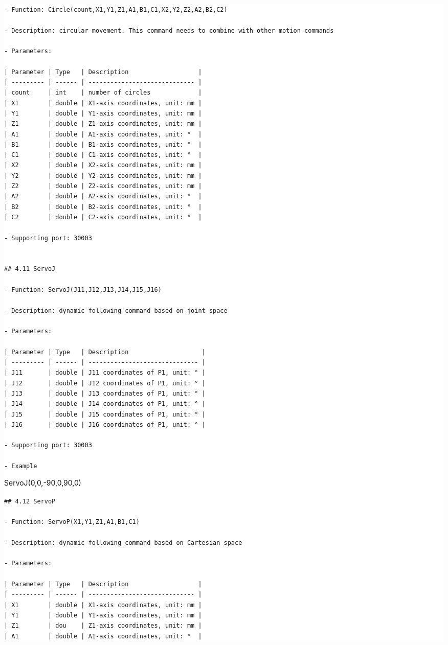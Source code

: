   ```
- Function: Circle(count,X1,Y1,Z1,A1,B1,C1,X2,Y2,Z2,A2,B2,C2)

- Description: circular movement. This command needs to combine with other motion commands

- Parameters: 

  | Parameter | Type   | Description                   |
  | --------- | ------ | ----------------------------- |
  | count     | int    | number of circles             |
  | X1        | double | X1-axis coordinates, unit: mm |
  | Y1        | double | Y1-axis coordinates, unit: mm |
  | Z1        | double | Z1-axis coordinates, unit: mm |
  | A1        | double | A1-axis coordinates, unit: °  |
  | B1        | double | B1-axis coordinates, unit: °  |
  | C1        | double | C1-axis coordinates, unit: °  |
  | X2        | double | X2-axis coordinates, unit: mm |
  | Y2        | double | Y2-axis coordinates, unit: mm |
  | Z2        | double | Z2-axis coordinates, unit: mm |
  | A2        | double | A2-axis coordinates, unit: °  |
  | B2        | double | B2-axis coordinates, unit: °  |
  | C2        | double | C2-axis coordinates, unit: °  |

- Supporting port: 30003


## 4.11 ServoJ

- Function: ServoJ(J11,J12,J13,J14,J15,J16)

- Description: dynamic following command based on joint space

- Parameters: 

  | Parameter | Type   | Description                    |
  | --------- | ------ | ------------------------------ |
  | J11       | double | J11 coordinates of P1, unit: ° |
  | J12       | double | J12 coordinates of P1, unit: ° |
  | J13       | double | J13 coordinates of P1, unit: ° |
  | J14       | double | J14 coordinates of P1, unit: ° |
  | J15       | double | J15 coordinates of P1, unit: ° |
  | J16       | double | J16 coordinates of P1, unit: ° |

- Supporting port: 30003
  
- Example
  
  ```
  ServoJ(0,0,-90,0,90,0)
  ```
## 4.12 ServoP

- Function: ServoP(X1,Y1,Z1,A1,B1,C1)

- Description: dynamic following command based on Cartesian space

- Parameters: 

  | Parameter | Type   | Description                   |
  | --------- | ------ | ----------------------------- |
  | X1        | double | X1-axis coordinates, unit: mm |
  | Y1        | double | Y1-axis coordinates, unit: mm |
  | Z1        | dou    | Z1-axis coordinates, unit: mm |
  | A1        | double | A1-axis coordinates, unit: °  |
  ```